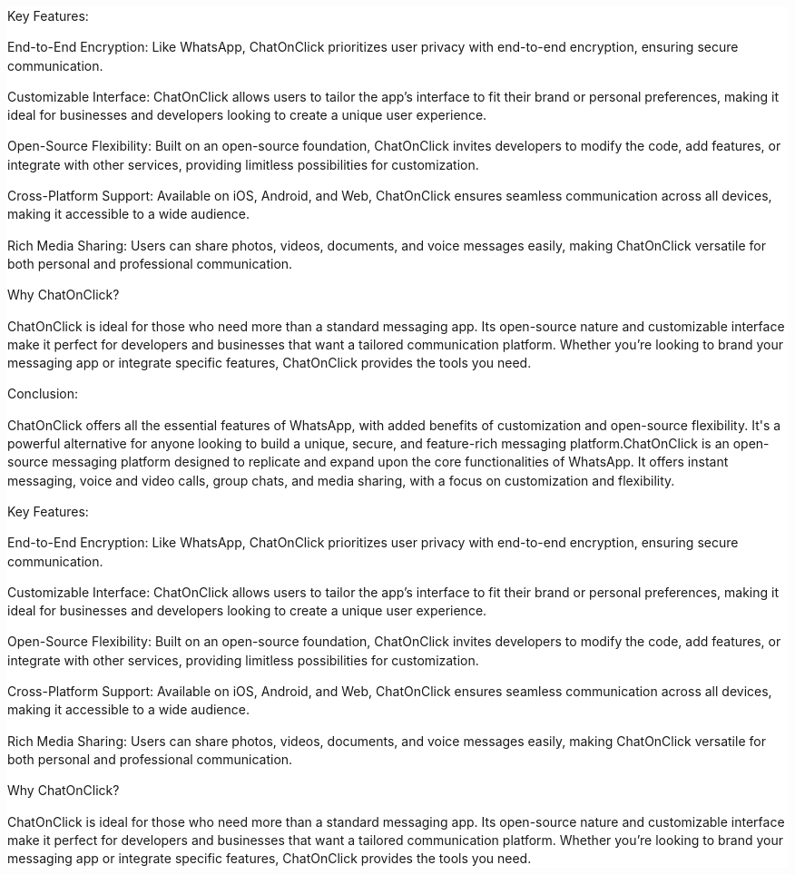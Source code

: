 Key Features:

End-to-End Encryption: Like WhatsApp, ChatOnClick prioritizes user privacy with end-to-end encryption, ensuring secure communication.

Customizable Interface: ChatOnClick allows users to tailor the app’s interface to fit their brand or personal preferences, making it ideal for businesses and developers looking to create a unique user experience.

Open-Source Flexibility: Built on an open-source foundation, ChatOnClick invites developers to modify the code, add features, or integrate with other services, providing limitless possibilities for customization.

Cross-Platform Support: Available on iOS, Android, and Web, ChatOnClick ensures seamless communication across all devices, making it accessible to a wide audience.

Rich Media Sharing: Users can share photos, videos, documents, and voice messages easily, making ChatOnClick versatile for both personal and professional communication.

Why ChatOnClick?

ChatOnClick is ideal for those who need more than a standard messaging app. Its open-source nature and customizable interface make it perfect for developers and businesses that want a tailored communication platform. Whether you’re looking to brand your messaging app or integrate specific features, ChatOnClick provides the tools you need.

Conclusion:

ChatOnClick offers all the essential features of WhatsApp, with added benefits of customization and open-source flexibility. It's a powerful alternative for anyone looking to build a unique, secure, and feature-rich messaging platform.ChatOnClick is an open-source messaging platform designed to replicate and expand upon the core functionalities of WhatsApp. It offers instant messaging, voice and video calls, group chats, and media sharing, with a focus on customization and flexibility.

Key Features:

End-to-End Encryption: Like WhatsApp, ChatOnClick prioritizes user privacy with end-to-end encryption, ensuring secure communication.

Customizable Interface: ChatOnClick allows users to tailor the app’s interface to fit their brand or personal preferences, making it ideal for businesses and developers looking to create a unique user experience.

Open-Source Flexibility: Built on an open-source foundation, ChatOnClick invites developers to modify the code, add features, or integrate with other services, providing limitless possibilities for customization.

Cross-Platform Support: Available on iOS, Android, and Web, ChatOnClick ensures seamless communication across all devices, making it accessible to a wide audience.

Rich Media Sharing: Users can share photos, videos, documents, and voice messages easily, making ChatOnClick versatile for both personal and professional communication.

Why ChatOnClick?

ChatOnClick is ideal for those who need more than a standard messaging app. Its open-source nature and customizable interface make it perfect for developers and businesses that want a tailored communication platform. Whether you’re looking to brand your messaging app or integrate specific features, ChatOnClick provides the tools you need.
